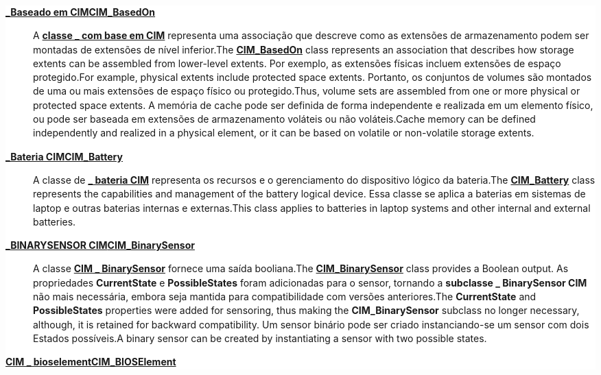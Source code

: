 </dd> <dt>

[<span data-ttu-id="84916-153">**\_Baseado em CIM**</span><span class="sxs-lookup"><span data-stu-id="84916-153">**CIM\_BasedOn**</span></span>](cim-basedon.md)
</dt> <dd>

<span data-ttu-id="84916-154">A [**classe \_ com base em CIM**](cim-basedon.md) representa uma associação que descreve como as extensões de armazenamento podem ser montadas de extensões de nível inferior.</span><span class="sxs-lookup"><span data-stu-id="84916-154">The [**CIM\_BasedOn**](cim-basedon.md) class represents an association that describes how storage extents can be assembled from lower-level extents.</span></span> <span data-ttu-id="84916-155">Por exemplo, as extensões físicas incluem extensões de espaço protegido.</span><span class="sxs-lookup"><span data-stu-id="84916-155">For example, physical extents include protected space extents.</span></span> <span data-ttu-id="84916-156">Portanto, os conjuntos de volumes são montados de uma ou mais extensões de espaço físico ou protegido.</span><span class="sxs-lookup"><span data-stu-id="84916-156">Thus, volume sets are assembled from one or more physical or protected space extents.</span></span> <span data-ttu-id="84916-157">A memória de cache pode ser definida de forma independente e realizada em um elemento físico, ou pode ser baseada em extensões de armazenamento voláteis ou não voláteis.</span><span class="sxs-lookup"><span data-stu-id="84916-157">Cache memory can be defined independently and realized in a physical element, or it can be based on volatile or non-volatile storage extents.</span></span>

</dd> <dt>

[<span data-ttu-id="84916-158">**\_Bateria CIM**</span><span class="sxs-lookup"><span data-stu-id="84916-158">**CIM\_Battery**</span></span>](cim-battery.md)
</dt> <dd>

<span data-ttu-id="84916-159">A classe de [**\_ bateria CIM**](cim-battery.md) representa os recursos e o gerenciamento do dispositivo lógico da bateria.</span><span class="sxs-lookup"><span data-stu-id="84916-159">The [**CIM\_Battery**](cim-battery.md) class represents the capabilities and management of the battery logical device.</span></span> <span data-ttu-id="84916-160">Essa classe se aplica a baterias em sistemas de laptop e outras baterias internas e externas.</span><span class="sxs-lookup"><span data-stu-id="84916-160">This class applies to batteries in laptop systems and other internal and external batteries.</span></span>

</dd> <dt>

[<span data-ttu-id="84916-161">**\_BINARYSENSOR CIM**</span><span class="sxs-lookup"><span data-stu-id="84916-161">**CIM\_BinarySensor**</span></span>](cim-binarysensor.md)
</dt> <dd>

<span data-ttu-id="84916-162">A classe [**CIM \_ BinarySensor**](cim-binarysensor.md) fornece uma saída booliana.</span><span class="sxs-lookup"><span data-stu-id="84916-162">The [**CIM\_BinarySensor**](cim-binarysensor.md) class provides a Boolean output.</span></span> <span data-ttu-id="84916-163">As propriedades **CurrentState** e **PossibleStates** foram adicionadas para o sensor, tornando a **subclasse \_ BinarySensor CIM** não mais necessária, embora seja mantida para compatibilidade com versões anteriores.</span><span class="sxs-lookup"><span data-stu-id="84916-163">The **CurrentState** and **PossibleStates** properties were added for sensoring, thus making the **CIM\_BinarySensor** subclass no longer necessary, although, it is retained for backward compatibility.</span></span> <span data-ttu-id="84916-164">Um sensor binário pode ser criado instanciando-se um sensor com dois Estados possíveis.</span><span class="sxs-lookup"><span data-stu-id="84916-164">A binary sensor can be created by instantiating a sensor with two possible states.</span></span>

</dd> <dt>

[<span data-ttu-id="84916-165">**CIM \_ bioselement**</span><span class="sxs-lookup"><span data-stu-id="84916-165">**CIM\_BIOSElement**</span></span>](cim-bioselement.md)
</dt> <dd>
